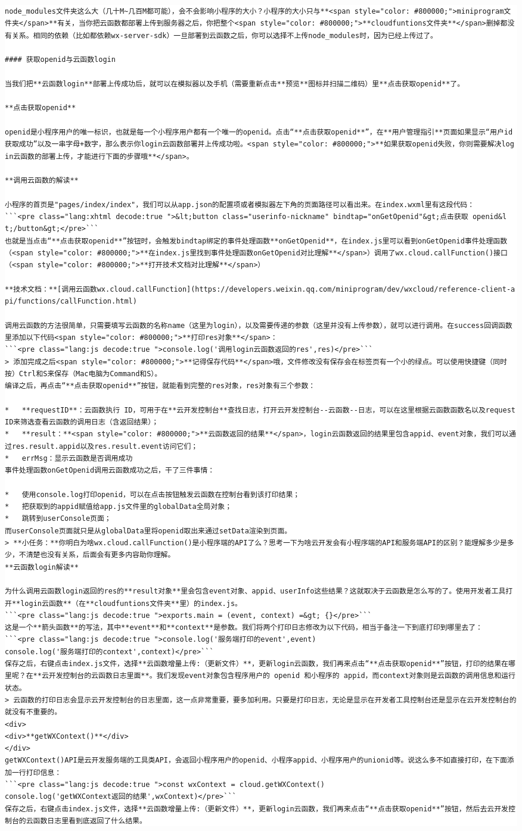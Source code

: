 ```<pre class="lang:default decode:true">wx.cloud.init({
node_modules文件夹这么大（几十M~几百M都可能），会不会影响小程序的大小？小程序的大小只与**<span style="color: #800000;">miniprogram文件夹</span>**有关，当你把云函数都部署上传到服务器之后，你把整个<span style="color: #800000;">**cloudfuntions文件夹**</span>删掉都没有关系。相同的依赖（比如都依赖wx-server-sdk）一旦部署到云函数之后，你可以选择不上传node_modules时，因为已经上传过了。

#### 获取openid与云函数login

当我们把**云函数login**部署上传成功后，就可以在模拟器以及手机（需要重新点击**预览**图标并扫描二维码）里**点击获取openid**了。

**点击获取openid**

openid是小程序用户的唯一标识，也就是每一个小程序用户都有一个唯一的openid。点击“**点击获取openid**”，在**用户管理指引**页面如果显示“用户id获取成功”以及一串字母+数字，那么表示你login云函数部署并上传成功啦。<span style="color: #800000;">**如果获取openid失败，你则需要解决login云函数的部署上传，才能进行下面的步骤哦**</span>。

**调用云函数的解读**

小程序的首页是"pages/index/index"，我们可以从app.json的配置项或者模拟器左下角的页面路径可以看出来。在index.wxml里有这段代码：
```<pre class="lang:xhtml decode:true ">&lt;button class="userinfo-nickname" bindtap="onGetOpenid"&gt;点击获取 openid&lt;/button&gt;</pre>```
也就是当点击“**点击获取openid**”按钮时，会触发bindtap绑定的事件处理函数**onGetOpenid**，在index.js里可以看到onGetOpenid事件处理函数（<span style="color: #800000;">**在index.js里找到事件处理函数onGetOpenid对比理解**</span>）调用了wx.cloud.callFunction()接口（<span style="color: #800000;">**打开技术文档对比理解**</span>）

**技术文档：**[调用云函数wx.cloud.callFunction](https://developers.weixin.qq.com/miniprogram/dev/wxcloud/reference-client-api/functions/callFunction.html)

调用云函数的方法很简单，只需要填写云函数的名称name（这里为login），以及需要传递的参数（这里并没有上传参数），就可以进行调用。在success回调函数里添加以下代码<span style="color: #800000;">**打印res对象**</span>：
```<pre class="lang:js decode:true ">console.log('调用login云函数返回的res',res)</pre>```
> 添加完成之后<span style="color: #800000;">**记得保存代码**</span>哦，文件修改没有保存会在标签页有一个小的绿点。可以使用快捷键（同时按）Ctrl和S来保存（Mac电脑为Command和S）。
编译之后，再点击“**点击获取openid**”按钮，就能看到完整的res对象，res对象有三个参数：

*   **requestID**：云函数执行 ID，可用于在**云开发控制台**查找日志，打开云开发控制台--云函数--日志，可以在这里根据云函数函数名以及requestID来筛选查看云函数的调用日志（含返回结果）；
*   **result：**<span style="color: #800000;">**云函数返回的结果**</span>，login云函数返回的结果里包含appid、event对象，我们可以通过res.result.appid以及res.result.event访问它们；
*   errMsg：显示云函数是否调用成功
事件处理函数onGetOpenid调用云函数成功之后，干了三件事情：

*   使用console.log打印openid，可以在点击按钮触发云函数在控制台看到该打印结果；
*   把获取到的appid赋值给app.js文件里的globalData全局对象；
*   跳转到userConsole页面；
而userConsole页面就只是从globalData里将openid取出来通过setData渲染到页面。
> **小任务：**你明白为啥wx.cloud.callFunction()是小程序端的API了么？思考一下为啥云开发会有小程序端的API和服务端API的区别？能理解多少是多少，不清楚也没有关系，后面会有更多内容助你理解。
**云函数login解读**

为什么调用云函数login返回的res的**result对象**里会包含event对象、appid、userInfo这些结果？这就取决于云函数是怎么写的了。使用开发者工具打开**login云函数**（在**cloudfuntions文件夹**里）的index.js。
```<pre class="lang:js decode:true ">exports.main = (event, context) =&gt; {}</pre>```
这是一个**箭头函数**的写法，其中**event**和**context**是参数。我们将两个打印日志修改为以下代码，相当于备注一下到底打印到哪里去了：
```<pre class="lang:js decode:true ">console.log('服务端打印的event',event)
console.log('服务端打印的context',context)</pre>```
保存之后，右键点击index.js文件，选择**云函数增量上传:（更新文件）**，更新login云函数，我们再来点击“**点击获取openid**”按钮，打印的结果在哪里呢？在**云开发控制台的云函数日志里面**。我们发现event对象包含程序用户的 openid 和小程序的 appid，而context对象则是云函数的调用信息和运行状态。
> 云函数的打印日志会显示云开发控制台的日志里面，这一点非常重要，要多加利用。只要是打印日志，无论是显示在开发者工具控制台还是显示在云开发控制台的就没有不重要的。
<div>
<div>**getWXContext()**</div>
</div>
getWXContext()API是云开发服务端的工具类API，会返回小程序用户的openid、小程序appid、小程序用户的unionid等。说这么多不如直接打印，在下面添加一行打印信息：
```<pre class="lang:js decode:true ">const wxContext = cloud.getWXContext()
console.log('getWXContext返回的结果',wxContext)</pre>```
保存之后，右键点击index.js文件，选择**云函数增量上传:（更新文件）**，更新login云函数，我们再来点击“**点击获取openid**”按钮，然后去云开发控制台的云函数日志里看到底返回了什么结果。
```